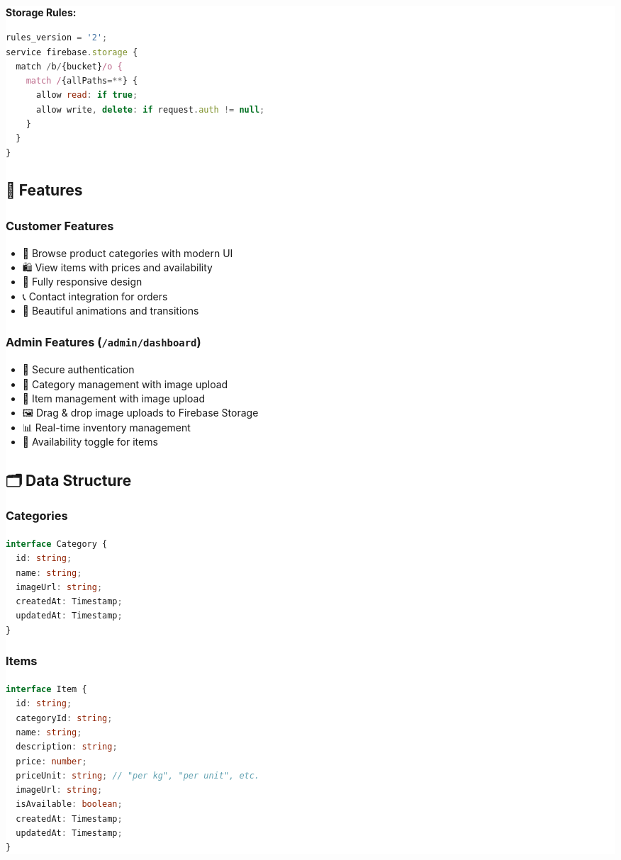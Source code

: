 **Storage Rules:**
```javascript
rules_version = '2';
service firebase.storage {
  match /b/{bucket}/o {
    match /{allPaths=**} {
      allow read: if true;
      allow write, delete: if request.auth != null;
    }
  }
}
```

## 📱 Features

### Customer Features
- 🏪 Browse product categories with modern UI
- 🛍️ View items with prices and availability
- 📱 Fully responsive design
- 📞 Contact integration for orders
- 🎨 Beautiful animations and transitions

### Admin Features (`/admin/dashboard`)
- 🔐 Secure authentication
- 📂 Category management with image upload
- 🛒 Item management with image upload  
- 🖼️ Drag & drop image uploads to Firebase Storage
- 📊 Real-time inventory management
- 🎯 Availability toggle for items

## 🗂 Data Structure

### Categories
```typescript
interface Category {
  id: string;
  name: string;
  imageUrl: string;
  createdAt: Timestamp;
  updatedAt: Timestamp;
}
```

### Items
```typescript
interface Item {
  id: string;
  categoryId: string;
  name: string;
  description: string;
  price: number;
  priceUnit: string; // "per kg", "per unit", etc.
  imageUrl: string;
  isAvailable: boolean;
  createdAt: Timestamp;
  updatedAt: Timestamp;
}
```
